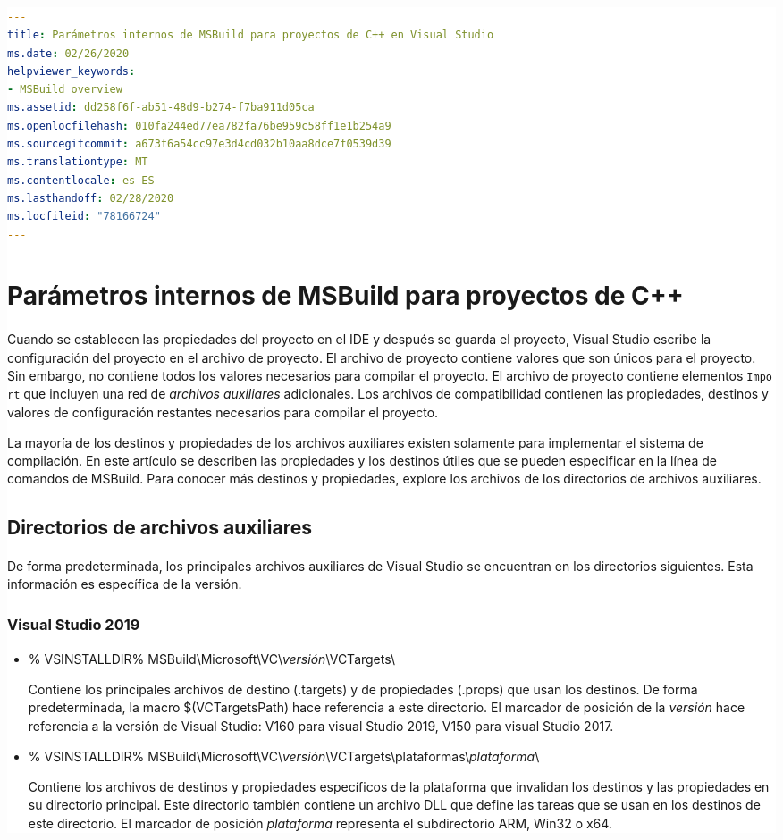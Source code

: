 ```yaml
---
title: Parámetros internos de MSBuild para proyectos de C++ en Visual Studio
ms.date: 02/26/2020
helpviewer_keywords:
- MSBuild overview
ms.assetid: dd258f6f-ab51-48d9-b274-f7ba911d05ca
ms.openlocfilehash: 010fa244ed77ea782fa76be959c58ff1e1b254a9
ms.sourcegitcommit: a673f6a54cc97e3d4cd032b10aa8dce7f0539d39
ms.translationtype: MT
ms.contentlocale: es-ES
ms.lasthandoff: 02/28/2020
ms.locfileid: "78166724"
---
```

# <a name="msbuild-internals-for-c-projects"></a>Parámetros internos de MSBuild para proyectos de C++

Cuando se establecen las propiedades del proyecto en el IDE y después se guarda el proyecto, Visual Studio escribe la configuración del proyecto en el archivo de proyecto. El archivo de proyecto contiene valores que son únicos para el proyecto. Sin embargo, no contiene todos los valores necesarios para compilar el proyecto. El archivo de proyecto contiene elementos `Import` que incluyen una red de *archivos auxiliares* adicionales. Los archivos de compatibilidad contienen las propiedades, destinos y valores de configuración restantes necesarios para compilar el proyecto.

La mayoría de los destinos y propiedades de los archivos auxiliares existen solamente para implementar el sistema de compilación. En este artículo se describen las propiedades y los destinos útiles que se pueden especificar en la línea de comandos de MSBuild. Para conocer más destinos y propiedades, explore los archivos de los directorios de archivos auxiliares.

## <a name="support-file-directories"></a>Directorios de archivos auxiliares

De forma predeterminada, los principales archivos auxiliares de Visual Studio se encuentran en los directorios siguientes. Esta información es específica de la versión.

### <a name="visual-studio-2019"></a>Visual Studio 2019

- % VSINSTALLDIR% MSBuild\\Microsoft\\VC\\*versión*\\VCTargets\\

  Contiene los principales archivos de destino (.targets) y de propiedades (.props) que usan los destinos. De forma predeterminada, la macro $(VCTargetsPath) hace referencia a este directorio. El marcador de posición de la *versión* hace referencia a la versión de Visual Studio: V160 para visual Studio 2019, V150 para visual Studio 2017.

- % VSINSTALLDIR% MSBuild\\Microsoft\\VC\\*versión*\\VCTargets\\plataformas\\*plataforma*\\

  Contiene los archivos de destinos y propiedades específicos de la plataforma que invalidan los destinos y las propiedades en su directorio principal. Este directorio también contiene un archivo DLL que define las tareas que se usan en los destinos de este directorio. El marcador de posición *plataforma* representa el subdirectorio ARM, Win32 o x64.
